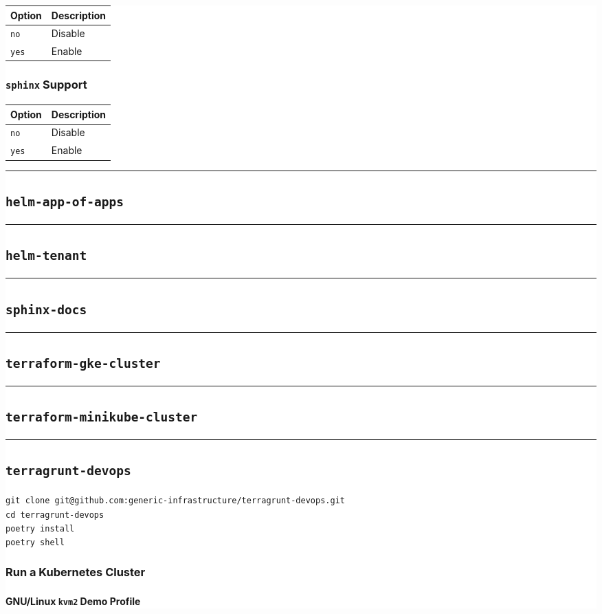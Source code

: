| Option | Description |
|--------|-------------|
| `no`   | Disable     | 
| `yes`  | Enable      |

### `sphinx` Support

| Option | Description |
|--------|-------------|
| `no`   | Disable     | 
| `yes`  | Enable      |

---

## `helm-app-of-apps`

---

## `helm-tenant`

---

## `sphinx-docs`

---

## `terraform-gke-cluster`

---

## `terraform-minikube-cluster`

---

## `terragrunt-devops`

```shell
git clone git@github.com:generic-infrastructure/terragrunt-devops.git
cd terragrunt-devops
poetry install
poetry shell
```

### Run a Kubernetes Cluster

#### GNU/Linux `kvm2` Demo Profile

